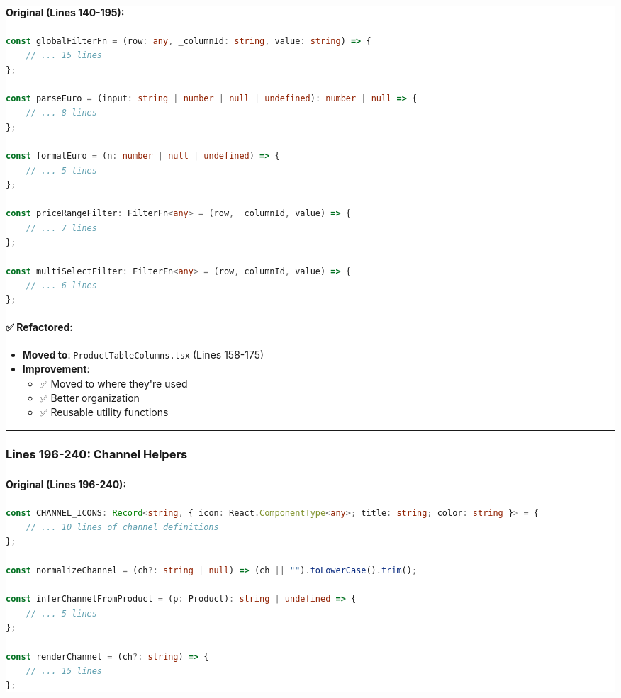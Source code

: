 #### Original (Lines 140-195):
```typescript
const globalFilterFn = (row: any, _columnId: string, value: string) => {
	// ... 15 lines
};

const parseEuro = (input: string | number | null | undefined): number | null => {
	// ... 8 lines
};

const formatEuro = (n: number | null | undefined) => {
	// ... 5 lines
};

const priceRangeFilter: FilterFn<any> = (row, _columnId, value) => {
	// ... 7 lines
};

const multiSelectFilter: FilterFn<any> = (row, columnId, value) => {
	// ... 6 lines
};
```

#### ✅ **Refactored**: 
- **Moved to**: `ProductTableColumns.tsx` (Lines 158-175)
- **Improvement**: 
  - ✅ Moved to where they're used
  - ✅ Better organization
  - ✅ Reusable utility functions

---

### **Lines 196-240: Channel Helpers**

#### Original (Lines 196-240):
```typescript
const CHANNEL_ICONS: Record<string, { icon: React.ComponentType<any>; title: string; color: string }> = {
	// ... 10 lines of channel definitions
};

const normalizeChannel = (ch?: string | null) => (ch || "").toLowerCase().trim();

const inferChannelFromProduct = (p: Product): string | undefined => {
	// ... 5 lines
};

const renderChannel = (ch?: string) => {
	// ... 15 lines
};
```
